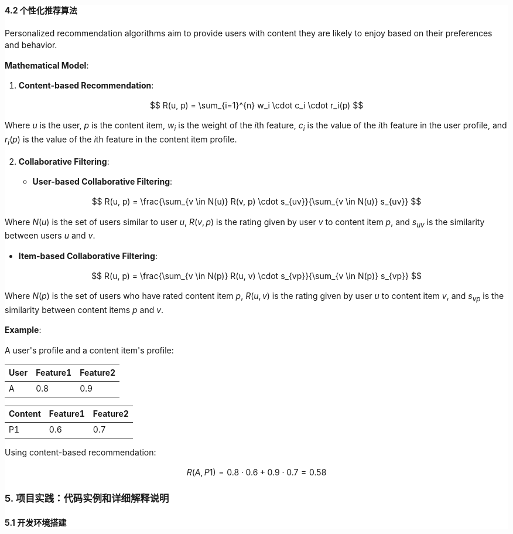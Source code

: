 #### 4.2 个性化推荐算法

Personalized recommendation algorithms aim to provide users with content they are likely to enjoy based on their preferences and behavior.

**Mathematical Model**:

1. **Content-based Recommendation**: 

$$
R(u, p) = \sum_{i=1}^{n} w_i \cdot c_i \cdot r_i(p)
$$

Where $u$ is the user, $p$ is the content item, $w_i$ is the weight of the $i$th feature, $c_i$ is the value of the $i$th feature in the user profile, and $r_i(p)$ is the value of the $i$th feature in the content item profile.

2. **Collaborative Filtering**:

   - **User-based Collaborative Filtering**:

$$
R(u, p) = \frac{\sum_{v \in N(u)} R(v, p) \cdot s_{uv}}{\sum_{v \in N(u)} s_{uv}}
$$

Where $N(u)$ is the set of users similar to user $u$, $R(v, p)$ is the rating given by user $v$ to content item $p$, and $s_{uv}$ is the similarity between users $u$ and $v$.

   - **Item-based Collaborative Filtering**:

$$
R(u, p) = \frac{\sum_{v \in N(p)} R(u, v) \cdot s_{vp}}{\sum_{v \in N(p)} s_{vp}}
$$

Where $N(p)$ is the set of users who have rated content item $p$, $R(u, v)$ is the rating given by user $u$ to content item $v$, and $s_{vp}$ is the similarity between content items $p$ and $v$.

**Example**:

A user's profile and a content item's profile:

| User | Feature1 | Feature2 |
|------|----------|----------|
| A    | 0.8      | 0.9      |

| Content | Feature1 | Feature2 |
|---------|----------|----------|
| P1      | 0.6      | 0.7      |

Using content-based recommendation:

$$
R(A, P1) = 0.8 \cdot 0.6 + 0.9 \cdot 0.7 = 0.58
$$

### 5. 项目实践：代码实例和详细解释说明

#### 5.1 开发环境搭建
